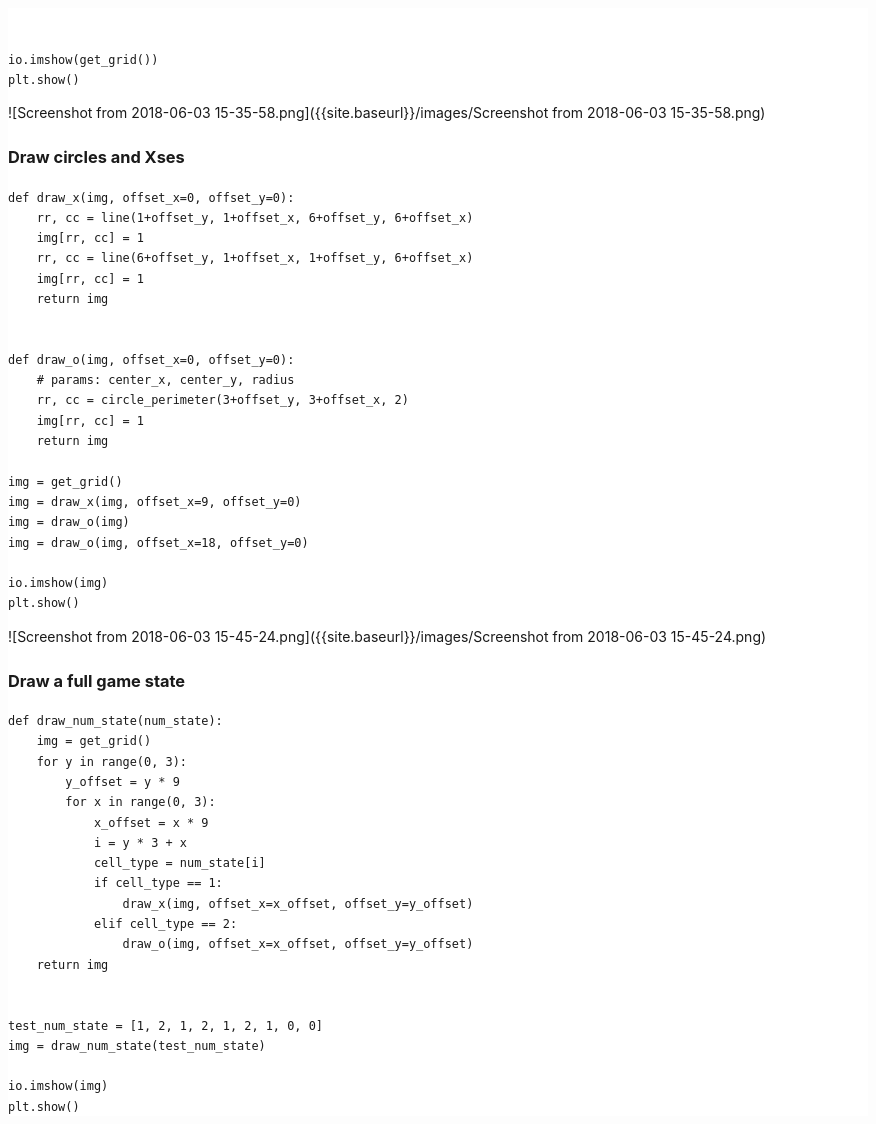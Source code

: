 ```
    

io.imshow(get_grid())
plt.show()
```

![Screenshot from 2018-06-03 15-35-58.png]({{site.baseurl}}/images/Screenshot from 2018-06-03 15-35-58.png)

### Draw circles and Xses

```
def draw_x(img, offset_x=0, offset_y=0):
    rr, cc = line(1+offset_y, 1+offset_x, 6+offset_y, 6+offset_x)
    img[rr, cc] = 1
    rr, cc = line(6+offset_y, 1+offset_x, 1+offset_y, 6+offset_x)
    img[rr, cc] = 1
    return img


def draw_o(img, offset_x=0, offset_y=0):
    # params: center_x, center_y, radius
    rr, cc = circle_perimeter(3+offset_y, 3+offset_x, 2)
    img[rr, cc] = 1
    return img
    
img = get_grid()
img = draw_x(img, offset_x=9, offset_y=0)
img = draw_o(img)
img = draw_o(img, offset_x=18, offset_y=0)

io.imshow(img)
plt.show()
```

![Screenshot from 2018-06-03 15-45-24.png]({{site.baseurl}}/images/Screenshot from 2018-06-03 15-45-24.png)

### Draw a full game state

```
def draw_num_state(num_state):
    img = get_grid()
    for y in range(0, 3):
        y_offset = y * 9
        for x in range(0, 3):
            x_offset = x * 9
            i = y * 3 + x
            cell_type = num_state[i]
            if cell_type == 1:
                draw_x(img, offset_x=x_offset, offset_y=y_offset)
            elif cell_type == 2:
                draw_o(img, offset_x=x_offset, offset_y=y_offset)
    return img
    
    
test_num_state = [1, 2, 1, 2, 1, 2, 1, 0, 0]
img = draw_num_state(test_num_state)

io.imshow(img)
plt.show()     
```
